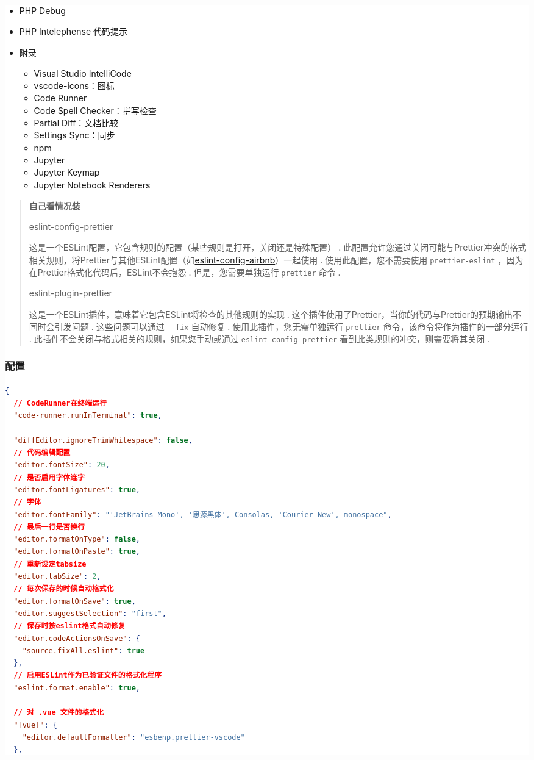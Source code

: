  - PHP Debug
  - PHP Intelephense 代码提示

- 附录
  - Visual Studio IntelliCode
  - vscode-icons：图标
  - Code Runner
  - Code Spell Checker：拼写检查
  - Partial Diff：文档比较
  - Settings Sync：同步
  - npm
  - Jupyter
  - Jupyter Keymap
  - Jupyter Notebook Renderers







> **自己看情况装**
>
> eslint-config-prettier
>
> 这是一个ESLint配置，它包含规则的配置（某些规则是打开，关闭还是特殊配置） . 此配置允许您通过关闭可能与Prettier冲突的格式相关规则，将Prettier与其他ESLint配置（如[eslint-config-airbnb](https://www.npmjs.com/package/eslint-config-airbnb)）一起使用 . 使用此配置，您不需要使用 `prettier-eslint` ，因为在Prettier格式化代码后，ESLint不会抱怨 . 但是，您需要单独运行 `prettier` 命令 .
>
> eslint-plugin-prettier
>
> 这是一个ESLint插件，意味着它包含ESLint将检查的其他规则的实现 . 这个插件使用了Prettier，当你的代码与Prettier的预期输出不同时会引发问题 . 这些问题可以通过 `--fix` 自动修复 . 使用此插件，您无需单独运行 `prettier` 命令，该命令将作为插件的一部分运行 . 此插件不会关闭与格式相关的规则，如果您手动或通过 `eslint-config-prettier` 看到此类规则的冲突，则需要将其关闭 .

### 配置

```json
{
  // CodeRunner在终端运行
  "code-runner.runInTerminal": true,

  "diffEditor.ignoreTrimWhitespace": false,
  // 代码编辑配置
  "editor.fontSize": 20,
  // 是否启用字体连字
  "editor.fontLigatures": true,
  // 字体
  "editor.fontFamily": "'JetBrains Mono', '思源黑体', Consolas, 'Courier New', monospace",
  // 最后一行是否换行
  "editor.formatOnType": false,
  "editor.formatOnPaste": true,
  // 重新设定tabsize
  "editor.tabSize": 2,
  // 每次保存的时候自动格式化
  "editor.formatOnSave": true,
  "editor.suggestSelection": "first",
  // 保存时按eslint格式自动修复
  "editor.codeActionsOnSave": {
    "source.fixAll.eslint": true
  },
  // 启用ESLint作为已验证文件的格式化程序
  "eslint.format.enable": true,

  // 对 .vue 文件的格式化
  "[vue]": {
    "editor.defaultFormatter": "esbenp.prettier-vscode"
  },
```
